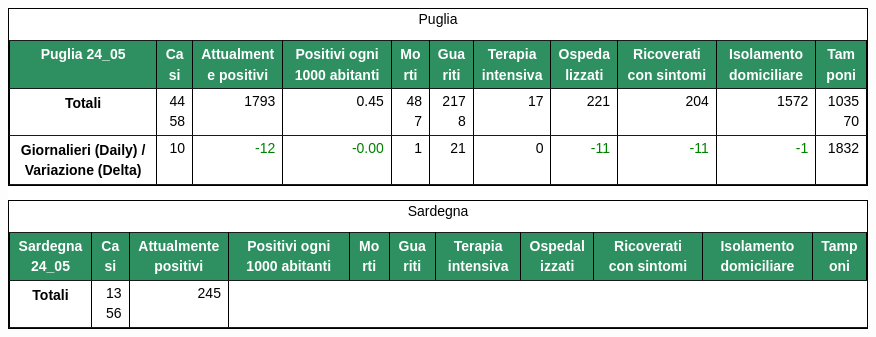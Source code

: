 <table style=" color:black; font-size:12; font-family:arial; text-align:center; " cellpadding="2.5" cellspacing="0" border="1" bordercolor="black" bgcolor="#FFFFFF">
			<caption>Puglia</caption>
			<tr style="color:#FFFFFF;background:#2E9061">
				<th>Puglia 24_05</th>
				<th>Casi</th>
				<th>Attualmente positivi</th>
				<th>Positivi ogni 1000 abitanti</th>
				<th>Morti</th>
				<th>Guariti</th>
				<th>Terapia intensiva</th>
				<th>Ospedalizzati</th>
				<th>Ricoverati con sintomi</th>
				<th>Isolamento domiciliare</th>
				<th>Tamponi</th>
			</tr>
			<tr>
				<th>Totali</th>
				<td align="right"> 4458</td>
				<td align="right"> 1793</td>
				<td align="right"> 0.45</td>
				<td align="right"> 487</td>
				<td align="right"> 2178</td>
				<td align="right"> 17</td>
				<td align="right"> 221</td>
				<td align="right"> 204</td>
				<td align="right"> 1572</td>
				<td align="right"> 103570</td>
			</tr>
			<tr>
				<th>Giornalieri (Daily) / Variazione (Delta)</th>
				<td align="right"> 10</td>
				<td align="right" style=" color:green; "> -12</td>
				<td align="right" style=" color:green; "> -0.00</td>
				<td align="right"> 1</td>
				<td align="right"> 21</td>
				<td align="right"> 0</td>
				<td align="right" style=" color:green; "> -11</td>
				<td align="right" style=" color:green; "> -11</td>
				<td align="right" style=" color:green; "> -1</td>
				<td align="right"> 1832</td>
			</tr>
</table>

<table style=" color:black; font-size:12; font-family:arial; text-align:center; " cellpadding="2.5" cellspacing="0" border="1" bordercolor="black" bgcolor="#FFFFFF">
			<caption>Sardegna</caption>
			<tr style="color:#FFFFFF;background:#2E9061">
				<th>Sardegna 24_05</th>
				<th>Casi</th>
				<th>Attualmente positivi</th>
				<th>Positivi ogni 1000 abitanti</th>
				<th>Morti</th>
				<th>Guariti</th>
				<th>Terapia intensiva</th>
				<th>Ospedalizzati</th>
				<th>Ricoverati con sintomi</th>
				<th>Isolamento domiciliare</th>
				<th>Tamponi</th>
			</tr>
			<tr>
				<th>Totali</th>
				<td align="right"> 1356</td>
				<td align="right"> 245</td>